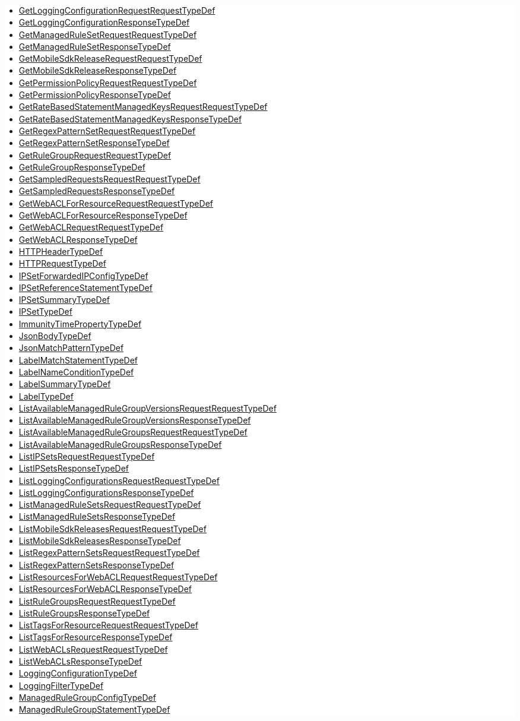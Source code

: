   - [GetLoggingConfigurationRequestRequestTypeDef](#getloggingconfigurationrequestrequesttypedef)
  - [GetLoggingConfigurationResponseTypeDef](#getloggingconfigurationresponsetypedef)
  - [GetManagedRuleSetRequestRequestTypeDef](#getmanagedrulesetrequestrequesttypedef)
  - [GetManagedRuleSetResponseTypeDef](#getmanagedrulesetresponsetypedef)
  - [GetMobileSdkReleaseRequestRequestTypeDef](#getmobilesdkreleaserequestrequesttypedef)
  - [GetMobileSdkReleaseResponseTypeDef](#getmobilesdkreleaseresponsetypedef)
  - [GetPermissionPolicyRequestRequestTypeDef](#getpermissionpolicyrequestrequesttypedef)
  - [GetPermissionPolicyResponseTypeDef](#getpermissionpolicyresponsetypedef)
  - [GetRateBasedStatementManagedKeysRequestRequestTypeDef](#getratebasedstatementmanagedkeysrequestrequesttypedef)
  - [GetRateBasedStatementManagedKeysResponseTypeDef](#getratebasedstatementmanagedkeysresponsetypedef)
  - [GetRegexPatternSetRequestRequestTypeDef](#getregexpatternsetrequestrequesttypedef)
  - [GetRegexPatternSetResponseTypeDef](#getregexpatternsetresponsetypedef)
  - [GetRuleGroupRequestRequestTypeDef](#getrulegrouprequestrequesttypedef)
  - [GetRuleGroupResponseTypeDef](#getrulegroupresponsetypedef)
  - [GetSampledRequestsRequestRequestTypeDef](#getsampledrequestsrequestrequesttypedef)
  - [GetSampledRequestsResponseTypeDef](#getsampledrequestsresponsetypedef)
  - [GetWebACLForResourceRequestRequestTypeDef](#getwebaclforresourcerequestrequesttypedef)
  - [GetWebACLForResourceResponseTypeDef](#getwebaclforresourceresponsetypedef)
  - [GetWebACLRequestRequestTypeDef](#getwebaclrequestrequesttypedef)
  - [GetWebACLResponseTypeDef](#getwebaclresponsetypedef)
  - [HTTPHeaderTypeDef](#httpheadertypedef)
  - [HTTPRequestTypeDef](#httprequesttypedef)
  - [IPSetForwardedIPConfigTypeDef](#ipsetforwardedipconfigtypedef)
  - [IPSetReferenceStatementTypeDef](#ipsetreferencestatementtypedef)
  - [IPSetSummaryTypeDef](#ipsetsummarytypedef)
  - [IPSetTypeDef](#ipsettypedef)
  - [ImmunityTimePropertyTypeDef](#immunitytimepropertytypedef)
  - [JsonBodyTypeDef](#jsonbodytypedef)
  - [JsonMatchPatternTypeDef](#jsonmatchpatterntypedef)
  - [LabelMatchStatementTypeDef](#labelmatchstatementtypedef)
  - [LabelNameConditionTypeDef](#labelnameconditiontypedef)
  - [LabelSummaryTypeDef](#labelsummarytypedef)
  - [LabelTypeDef](#labeltypedef)
  - [ListAvailableManagedRuleGroupVersionsRequestRequestTypeDef](#listavailablemanagedrulegroupversionsrequestrequesttypedef)
  - [ListAvailableManagedRuleGroupVersionsResponseTypeDef](#listavailablemanagedrulegroupversionsresponsetypedef)
  - [ListAvailableManagedRuleGroupsRequestRequestTypeDef](#listavailablemanagedrulegroupsrequestrequesttypedef)
  - [ListAvailableManagedRuleGroupsResponseTypeDef](#listavailablemanagedrulegroupsresponsetypedef)
  - [ListIPSetsRequestRequestTypeDef](#listipsetsrequestrequesttypedef)
  - [ListIPSetsResponseTypeDef](#listipsetsresponsetypedef)
  - [ListLoggingConfigurationsRequestRequestTypeDef](#listloggingconfigurationsrequestrequesttypedef)
  - [ListLoggingConfigurationsResponseTypeDef](#listloggingconfigurationsresponsetypedef)
  - [ListManagedRuleSetsRequestRequestTypeDef](#listmanagedrulesetsrequestrequesttypedef)
  - [ListManagedRuleSetsResponseTypeDef](#listmanagedrulesetsresponsetypedef)
  - [ListMobileSdkReleasesRequestRequestTypeDef](#listmobilesdkreleasesrequestrequesttypedef)
  - [ListMobileSdkReleasesResponseTypeDef](#listmobilesdkreleasesresponsetypedef)
  - [ListRegexPatternSetsRequestRequestTypeDef](#listregexpatternsetsrequestrequesttypedef)
  - [ListRegexPatternSetsResponseTypeDef](#listregexpatternsetsresponsetypedef)
  - [ListResourcesForWebACLRequestRequestTypeDef](#listresourcesforwebaclrequestrequesttypedef)
  - [ListResourcesForWebACLResponseTypeDef](#listresourcesforwebaclresponsetypedef)
  - [ListRuleGroupsRequestRequestTypeDef](#listrulegroupsrequestrequesttypedef)
  - [ListRuleGroupsResponseTypeDef](#listrulegroupsresponsetypedef)
  - [ListTagsForResourceRequestRequestTypeDef](#listtagsforresourcerequestrequesttypedef)
  - [ListTagsForResourceResponseTypeDef](#listtagsforresourceresponsetypedef)
  - [ListWebACLsRequestRequestTypeDef](#listwebaclsrequestrequesttypedef)
  - [ListWebACLsResponseTypeDef](#listwebaclsresponsetypedef)
  - [LoggingConfigurationTypeDef](#loggingconfigurationtypedef)
  - [LoggingFilterTypeDef](#loggingfiltertypedef)
  - [ManagedRuleGroupConfigTypeDef](#managedrulegroupconfigtypedef)
  - [ManagedRuleGroupStatementTypeDef](#managedrulegroupstatementtypedef)